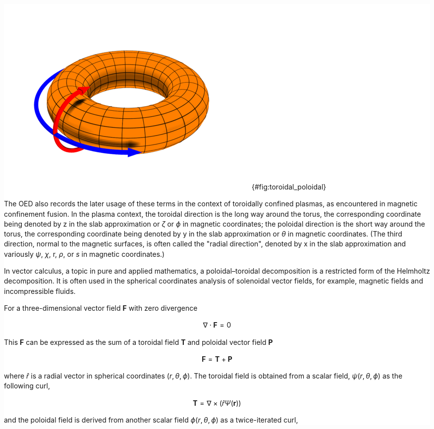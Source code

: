 ![Toroidal-Poloidal Decomposition.](images/toroidal_poloidal.png){#fig:toroidal_poloidal}

The OED also records the later usage of these terms in the context of toroidally confined plasmas, as encountered in magnetic confinement fusion. In the plasma context, the toroidal direction is the long way around the torus, the corresponding coordinate being denoted by z in the slab approximation or $\zeta$ or $\phi$  in magnetic coordinates; the poloidal direction is the short way around the torus, the corresponding coordinate being denoted by y in the slab approximation or $\theta$  in magnetic coordinates. (The third direction, normal to the magnetic surfaces, is often called the "radial direction", denoted by x in the slab approximation and variously $\psi$, $\chi$, r, $\rho$, or $s$ in magnetic coordinates.)

In vector calculus, a topic in pure and applied mathematics, a poloidal–toroidal decomposition is a restricted form of the Helmholtz decomposition. It is often used in the spherical coordinates analysis of solenoidal vector fields, for example, magnetic fields and incompressible fluids.

For a three-dimensional vector field $\mathbf{F}$ with zero divergence

$$
\nabla\cdot\mathbf{F}=0
$$

This $\mathbf{F}$ can be expressed as the sum of a toroidal field $\mathbf{T}$ and poloidal vector field $\mathbf{P}$

$$
\mathbf{F} = \mathbf{T}+\mathbf{P}
$$

where $\widehat{r}$ is a radial vector in spherical coordinates $(r,\theta,\phi)$. The toroidal field is obtained from a scalar field, $\psi(r,\theta,\phi)$ as the following curl,

$$
\mathbf{T}=\nabla\times(\widehat{r}\Psi(\mathbf{r}))
$$

and the poloidal field is derived from another scalar field $\phi(r,\theta,\phi)$ as a twice-iterated curl,
